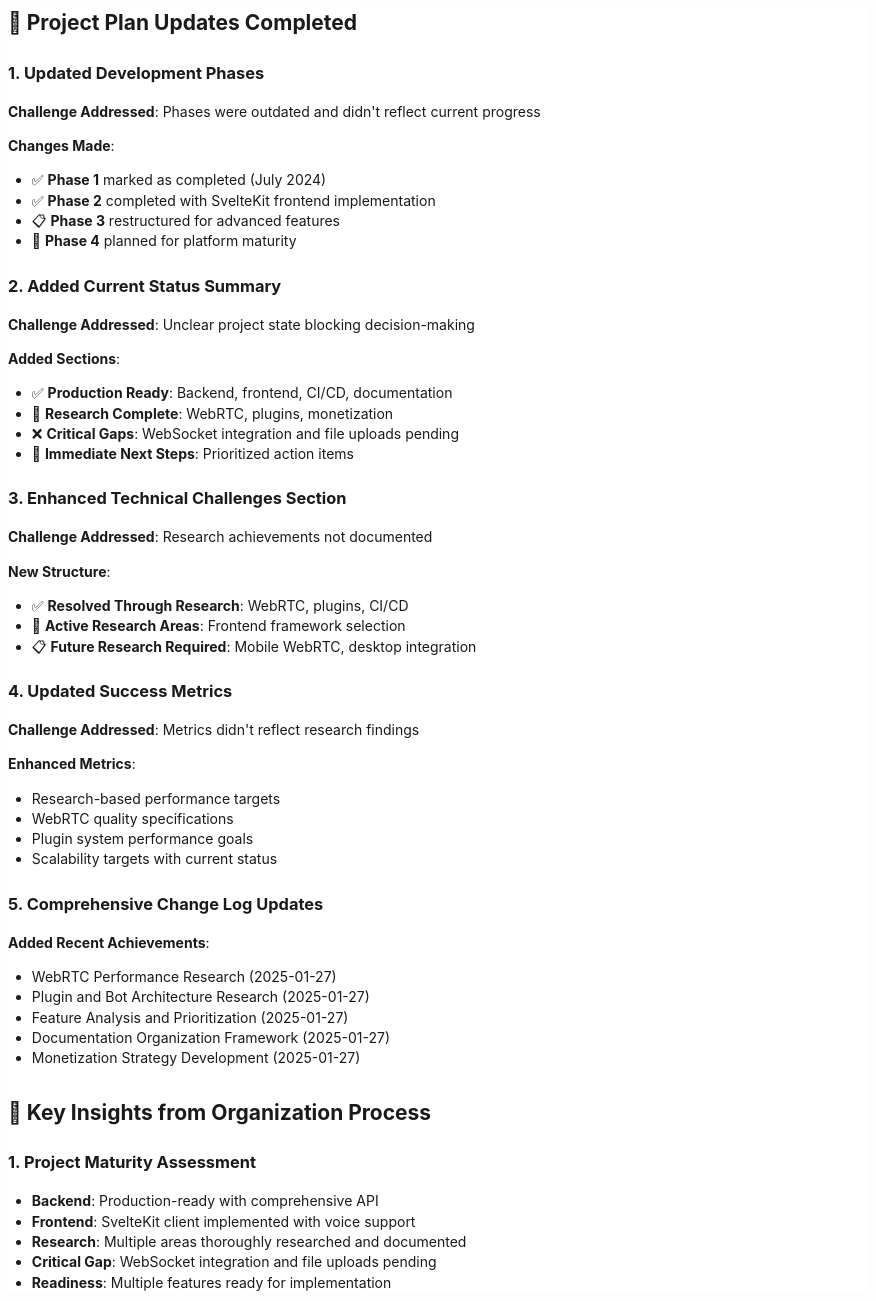 ## 🔄 Project Plan Updates Completed

### 1. Updated Development Phases
**Challenge Addressed**: Phases were outdated and didn't reflect current progress

**Changes Made**:
- ✅ **Phase 1** marked as completed (July 2024)
- ✅ **Phase 2** completed with SvelteKit frontend implementation
- 📋 **Phase 3** restructured for advanced features
- 🔮 **Phase 4** planned for platform maturity

### 2. Added Current Status Summary
**Challenge Addressed**: Unclear project state blocking decision-making

**Added Sections**:
- ✅ **Production Ready**: Backend, frontend, CI/CD, documentation
- 🚧 **Research Complete**: WebRTC, plugins, monetization
- ❌ **Critical Gaps**: WebSocket integration and file uploads pending
- 🎯 **Immediate Next Steps**: Prioritized action items

### 3. Enhanced Technical Challenges Section
**Challenge Addressed**: Research achievements not documented

**New Structure**:
- ✅ **Resolved Through Research**: WebRTC, plugins, CI/CD
- 🚧 **Active Research Areas**: Frontend framework selection
- 📋 **Future Research Required**: Mobile WebRTC, desktop integration

### 4. Updated Success Metrics
**Challenge Addressed**: Metrics didn't reflect research findings

**Enhanced Metrics**:
- Research-based performance targets
- WebRTC quality specifications
- Plugin system performance goals
- Scalability targets with current status

### 5. Comprehensive Change Log Updates
**Added Recent Achievements**:
- WebRTC Performance Research (2025-01-27)
- Plugin and Bot Architecture Research (2025-01-27)
- Feature Analysis and Prioritization (2025-01-27)
- Documentation Organization Framework (2025-01-27)
- Monetization Strategy Development (2025-01-27)

## 🎯 Key Insights from Organization Process

### 1. **Project Maturity Assessment**
- **Backend**: Production-ready with comprehensive API
- **Frontend**: SvelteKit client implemented with voice support
- **Research**: Multiple areas thoroughly researched and documented
- **Critical Gap**: WebSocket integration and file uploads pending
- **Readiness**: Multiple features ready for implementation
